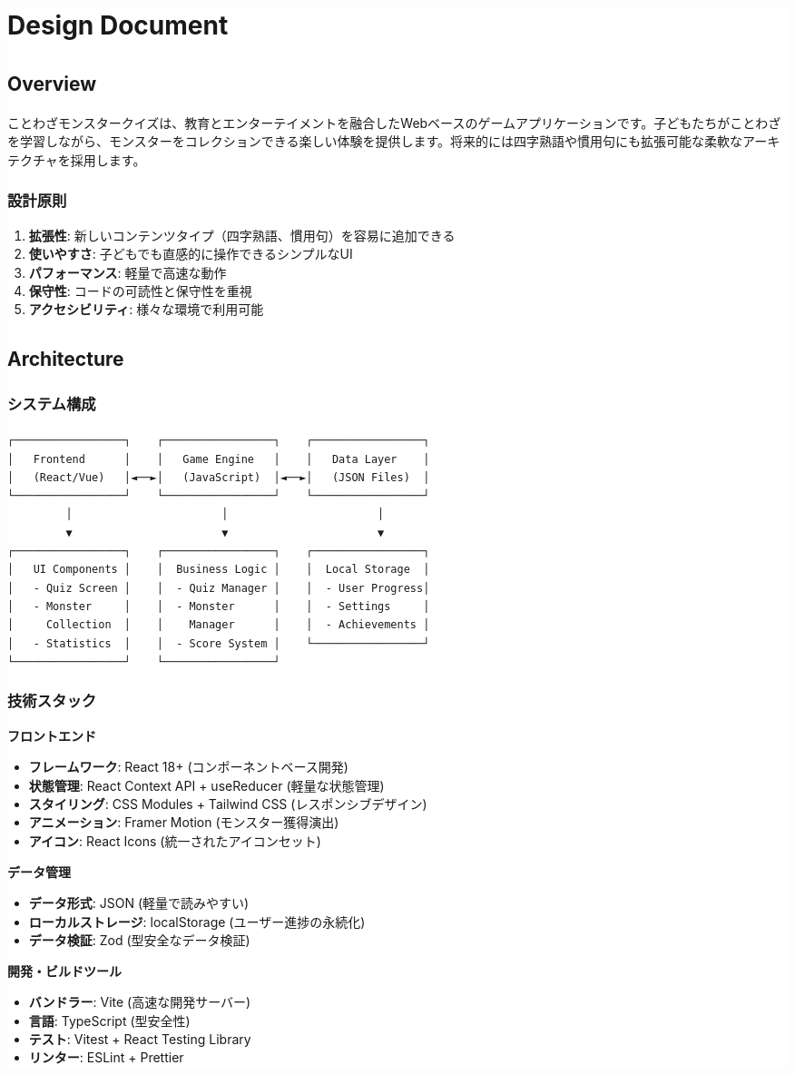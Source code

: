 # Design Document

## Overview

ことわざモンスタークイズは、教育とエンターテイメントを融合したWebベースのゲームアプリケーションです。子どもたちがことわざを学習しながら、モンスターをコレクションできる楽しい体験を提供します。将来的には四字熟語や慣用句にも拡張可能な柔軟なアーキテクチャを採用します。

### 設計原則

1. **拡張性**: 新しいコンテンツタイプ（四字熟語、慣用句）を容易に追加できる
2. **使いやすさ**: 子どもでも直感的に操作できるシンプルなUI
3. **パフォーマンス**: 軽量で高速な動作
4. **保守性**: コードの可読性と保守性を重視
5. **アクセシビリティ**: 様々な環境で利用可能

## Architecture

### システム構成

```
┌─────────────────┐    ┌─────────────────┐    ┌─────────────────┐
│   Frontend      │    │   Game Engine   │    │   Data Layer    │
│   (React/Vue)   │◄──►│   (JavaScript)  │◄──►│   (JSON Files)  │
└─────────────────┘    └─────────────────┘    └─────────────────┘
         │                       │                       │
         ▼                       ▼                       ▼
┌─────────────────┐    ┌─────────────────┐    ┌─────────────────┐
│   UI Components │    │  Business Logic │    │  Local Storage  │
│   - Quiz Screen │    │  - Quiz Manager │    │  - User Progress│
│   - Monster     │    │  - Monster      │    │  - Settings     │
│     Collection  │    │    Manager      │    │  - Achievements │
│   - Statistics  │    │  - Score System │    └─────────────────┘
└─────────────────┘    └─────────────────┘
```

### 技術スタック

**フロントエンド**
- **フレームワーク**: React 18+ (コンポーネントベース開発)
- **状態管理**: React Context API + useReducer (軽量な状態管理)
- **スタイリング**: CSS Modules + Tailwind CSS (レスポンシブデザイン)
- **アニメーション**: Framer Motion (モンスター獲得演出)
- **アイコン**: React Icons (統一されたアイコンセット)

**データ管理**
- **データ形式**: JSON (軽量で読みやすい)
- **ローカルストレージ**: localStorage (ユーザー進捗の永続化)
- **データ検証**: Zod (型安全なデータ検証)

**開発・ビルドツール**
- **バンドラー**: Vite (高速な開発サーバー)
- **言語**: TypeScript (型安全性)
- **テスト**: Vitest + React Testing Library
- **リンター**: ESLint + Prettier
